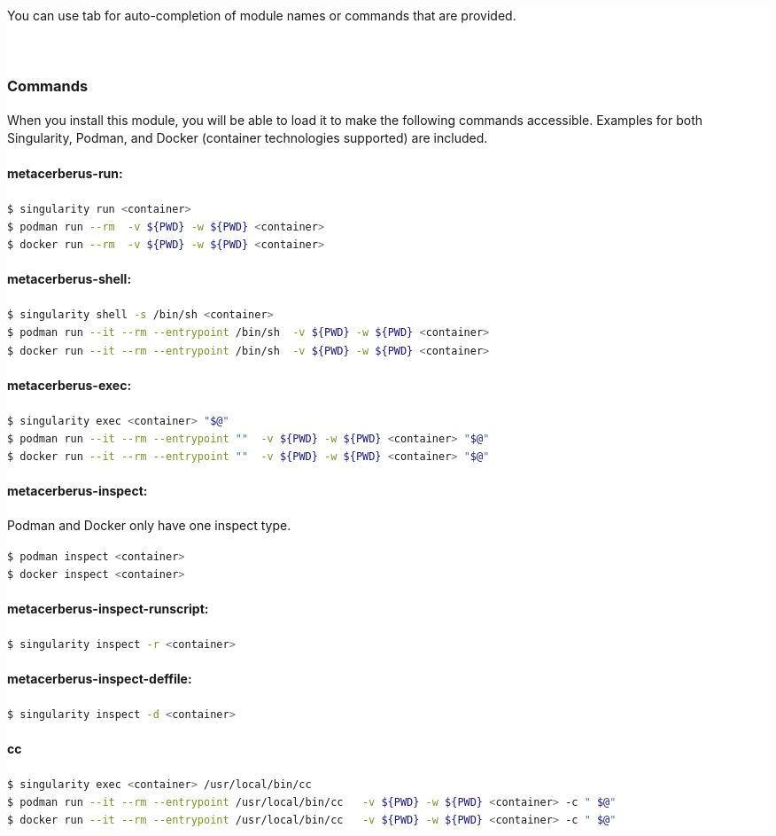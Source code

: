 You can use tab for auto-completion of module names or commands that are provided.

<br>

### Commands

When you install this module, you will be able to load it to make the following commands accessible.
Examples for both Singularity, Podman, and Docker (container technologies supported) are included.

#### metacerberus-run:

```bash
$ singularity run <container>
$ podman run --rm  -v ${PWD} -w ${PWD} <container>
$ docker run --rm  -v ${PWD} -w ${PWD} <container>
```

#### metacerberus-shell:

```bash
$ singularity shell -s /bin/sh <container>
$ podman run --it --rm --entrypoint /bin/sh  -v ${PWD} -w ${PWD} <container>
$ docker run --it --rm --entrypoint /bin/sh  -v ${PWD} -w ${PWD} <container>
```

#### metacerberus-exec:

```bash
$ singularity exec <container> "$@"
$ podman run --it --rm --entrypoint ""  -v ${PWD} -w ${PWD} <container> "$@"
$ docker run --it --rm --entrypoint ""  -v ${PWD} -w ${PWD} <container> "$@"
```

#### metacerberus-inspect:

Podman and Docker only have one inspect type.

```bash
$ podman inspect <container>
$ docker inspect <container>
```

#### metacerberus-inspect-runscript:

```bash
$ singularity inspect -r <container>
```

#### metacerberus-inspect-deffile:

```bash
$ singularity inspect -d <container>
```


#### cc

```bash
$ singularity exec <container> /usr/local/bin/cc
$ podman run --it --rm --entrypoint /usr/local/bin/cc   -v ${PWD} -w ${PWD} <container> -c " $@"
$ docker run --it --rm --entrypoint /usr/local/bin/cc   -v ${PWD} -w ${PWD} <container> -c " $@"
```
